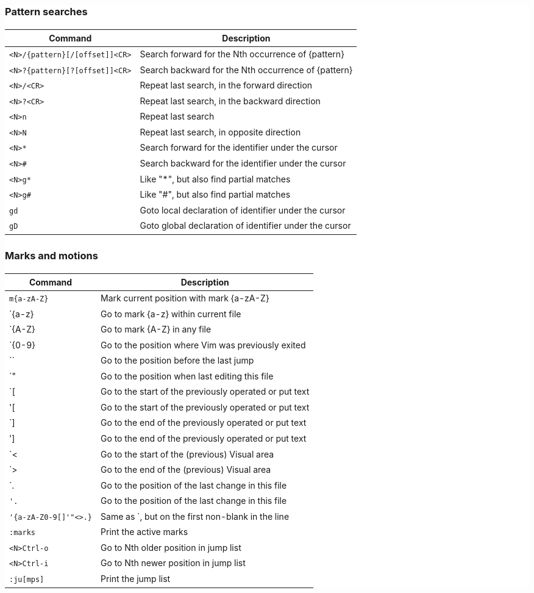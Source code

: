 ### Pattern searches

| Command                        | Description                                            |
| ------------------------------ | ------------------------------------------------------ |
| `<N>/{pattern}[/[offset]]<CR>` | Search forward for the Nth occurrence of {pattern}     |
| `<N>?{pattern}[?[offset]]<CR>` | Search backward for the Nth occurrence of {pattern}    |
| `<N>/<CR>`                     | Repeat last search, in the forward direction           |
| `<N>?<CR>`                     | Repeat last search, in the backward direction          |
| `<N>n`                         | Repeat last search                                     |
| `<N>N`                         | Repeat last search, in opposite direction              |
| `<N>*`                         | Search forward for the identifier under the cursor     |
| `<N>#`                         | Search backward for the identifier under the cursor    |
| `<N>g*`                        | Like "\*", but also find partial matches               |
| `<N>g#`                        | Like "#", but also find partial matches                |
| `gd`                           | Goto local declaration of identifier under the cursor  |
| `gD`                           | Goto global declaration of identifier under the cursor |

### Marks and motions

| Command               | Description                                            |
| --------------------- | ------------------------------------------------------ |
| `m{a-zA-Z}`           | Mark current position with mark {a-zA-Z}               |
| `{a-z}                | Go to mark {a-z} within current file                   |
| `{A-Z}                | Go to mark {A-Z} in any file                           |
| `{0-9}                | Go to the position where Vim was previously exited     |
| ``                    | Go to the position before the last jump                |
| `"                    | Go to the position when last editing this file         |
| `[                    | Go to the start of the previously operated or put text |
| '[                    | Go to the start of the previously operated or put text |
| `]                    | Go to the end of the previously operated or put text   |
| ']                    | Go to the end of the previously operated or put text   |
| `<                    | Go to the start of the (previous) Visual area          |
| `>                    | Go to the end of the (previous) Visual area            |
| `.                    | Go to the position of the last change in this file     |
| `'.`                  | Go to the position of the last change in this file     |
| `'{a-zA-Z0-9[]'"<>.}` | Same as `, but on the first non-blank in the line      |
| `:marks`              | Print the active marks                                 |
| `<N>Ctrl-o`           | Go to Nth older position in jump list                  |
| `<N>Ctrl-i`           | Go to Nth newer position in jump list                  |
| `:ju[mps]`            | Print the jump list                                    |

